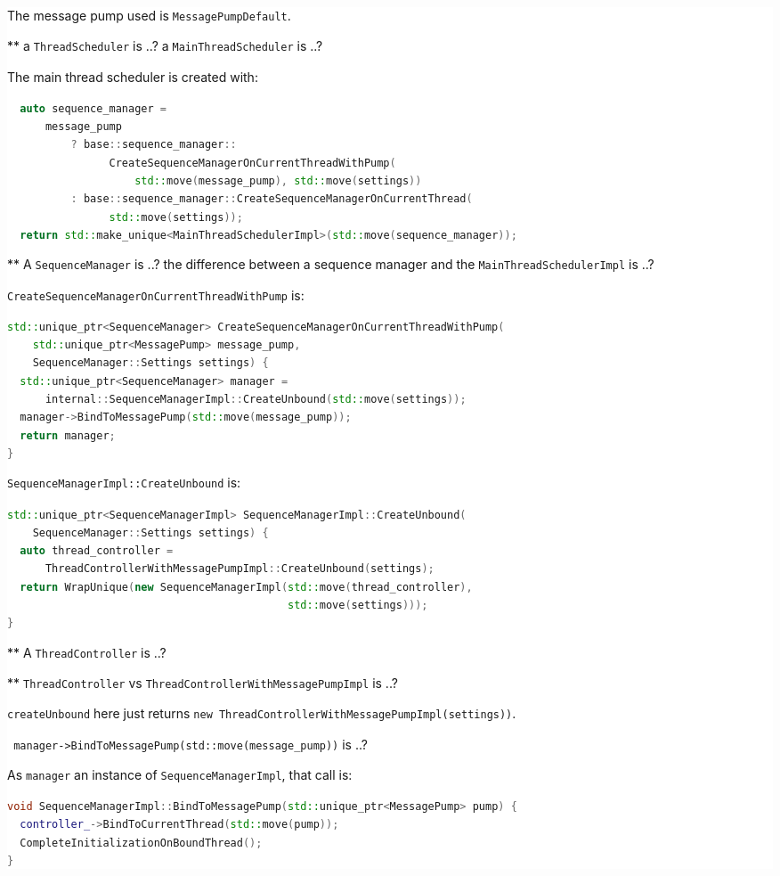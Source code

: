 The message pump used is `MessagePumpDefault`.

** a `ThreadScheduler` is ..? a `MainThreadScheduler` is ..?

The main thread scheduler is created with:
```cpp
  auto sequence_manager =
      message_pump
          ? base::sequence_manager::
                CreateSequenceManagerOnCurrentThreadWithPump(
                    std::move(message_pump), std::move(settings))
          : base::sequence_manager::CreateSequenceManagerOnCurrentThread(
                std::move(settings));
  return std::make_unique<MainThreadSchedulerImpl>(std::move(sequence_manager));
```

** A `SequenceManager` is ..? the difference between a sequence manager and the `MainThreadSchedulerImpl` is ..?

`CreateSequenceManagerOnCurrentThreadWithPump` is:
```cpp
std::unique_ptr<SequenceManager> CreateSequenceManagerOnCurrentThreadWithPump(
    std::unique_ptr<MessagePump> message_pump,
    SequenceManager::Settings settings) {
  std::unique_ptr<SequenceManager> manager =
      internal::SequenceManagerImpl::CreateUnbound(std::move(settings));
  manager->BindToMessagePump(std::move(message_pump));
  return manager;
}
```

`SequenceManagerImpl::CreateUnbound` is:
```cpp
std::unique_ptr<SequenceManagerImpl> SequenceManagerImpl::CreateUnbound(
    SequenceManager::Settings settings) {
  auto thread_controller =
      ThreadControllerWithMessagePumpImpl::CreateUnbound(settings);
  return WrapUnique(new SequenceManagerImpl(std::move(thread_controller),
                                            std::move(settings)));
}
```

** A `ThreadController` is ..?

** `ThreadController` vs `ThreadControllerWithMessagePumpImpl` is ..?

`createUnbound` here just returns `new ThreadControllerWithMessagePumpImpl(settings))`.

` manager->BindToMessagePump(std::move(message_pump))` is ..?

As `manager` an instance of `SequenceManagerImpl`, that call is:

```cpp
void SequenceManagerImpl::BindToMessagePump(std::unique_ptr<MessagePump> pump) {
  controller_->BindToCurrentThread(std::move(pump));
  CompleteInitializationOnBoundThread();
}
```
